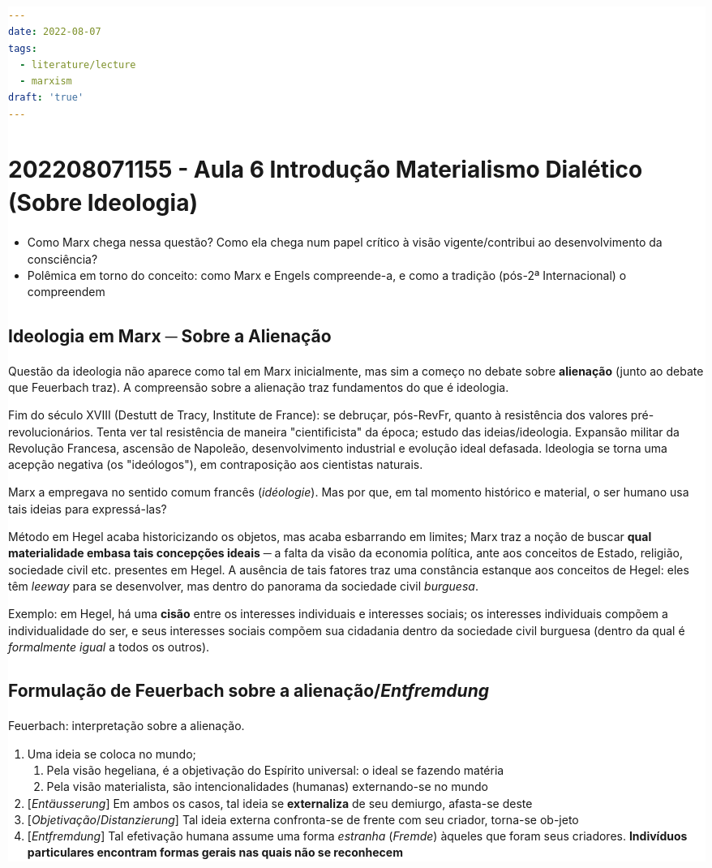 ```yaml
---
date: 2022-08-07
tags:
  - literature/lecture
  - marxism
draft: 'true'
---
```

# 202208071155 - Aula 6 Introdução Materialismo Dialético (Sobre Ideologia)
- Como Marx chega nessa questão? Como ela chega num papel crítico à visão vigente/contribui ao desenvolvimento da consciência?
- Polêmica em torno do conceito: como Marx e Engels compreende-a, e como a tradição (pós-2ª Internacional) o compreendem

## Ideologia em Marx ─ Sobre a Alienação
Questão da ideologia não aparece como tal em Marx inicialmente, mas sim a começo no debate sobre **alienação** (junto ao debate que Feuerbach traz). A compreensão sobre a alienação traz fundamentos do que é ideologia.

Fim do século XVIII (Destutt de Tracy, Institute de France): se debruçar, pós-RevFr, quanto à resistência dos valores pré-revolucionários. Tenta ver tal resistência de maneira "cientificista" da época; estudo das ideias/ideologia. Expansão militar da Revolução Francesa, ascensão de Napoleão, desenvolvimento industrial e evolução ideal defasada. Ideologia se torna uma acepção negativa (os "ideólogos"), em contraposição aos cientistas naturais.

Marx a empregava no sentido comum francês (*idéologie*). Mas por que, em tal momento histórico e material, o ser humano usa tais ideias para expressá-las? 

Método em Hegel acaba historicizando os objetos, mas acaba esbarrando em limites; Marx traz a noção de buscar **qual materialidade embasa tais concepções ideais** ─ a falta da visão da economia política, ante aos conceitos de Estado, religião, sociedade civil etc. presentes em Hegel. A ausência de tais fatores traz uma constância estanque aos conceitos de Hegel: eles têm *leeway* para se desenvolver, mas dentro do panorama da sociedade civil *burguesa*.

Exemplo: em Hegel, há uma **cisão** entre os interesses individuais e interesses sociais; os interesses individuais compõem a individualidade do ser, e seus interesses sociais compõem sua cidadania dentro da sociedade civil burguesa (dentro da qual é *formalmente igual* a todos os outros). 

## Formulação de Feuerbach sobre a alienação/*Entfremdung*
Feuerbach: interpretação sobre a alienação. 
1. Uma ideia se coloca no mundo; 
	1. Pela visão hegeliana, é a objetivação do Espírito universal: o ideal se fazendo matéria
	2. Pela visão materialista, são intencionalidades (humanas) externando-se no mundo
2. [*Entäusserung*] Em ambos os casos, tal ideia se **externaliza** de seu demiurgo, afasta-se deste
3. [*Objetivação*/*Distanzierung*] Tal ideia externa confronta-se de frente com seu criador, torna-se ob-jeto 
4. [*Entfremdung*] Tal efetivação humana assume uma forma *estranha* (*Fremde*) àqueles que foram seus criadores. **Indivíduos particulares encontram formas gerais nas quais não se reconhecem**
